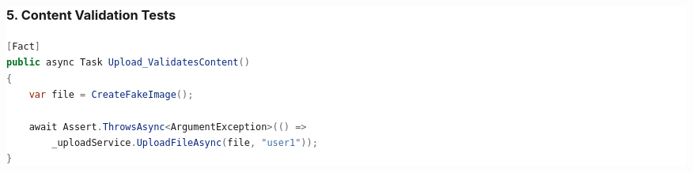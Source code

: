 ### 5. Content Validation Tests

```csharp
[Fact]
public async Task Upload_ValidatesContent()
{
    var file = CreateFakeImage();
    
    await Assert.ThrowsAsync<ArgumentException>(() =>
        _uploadService.UploadFileAsync(file, "user1"));
}
```
